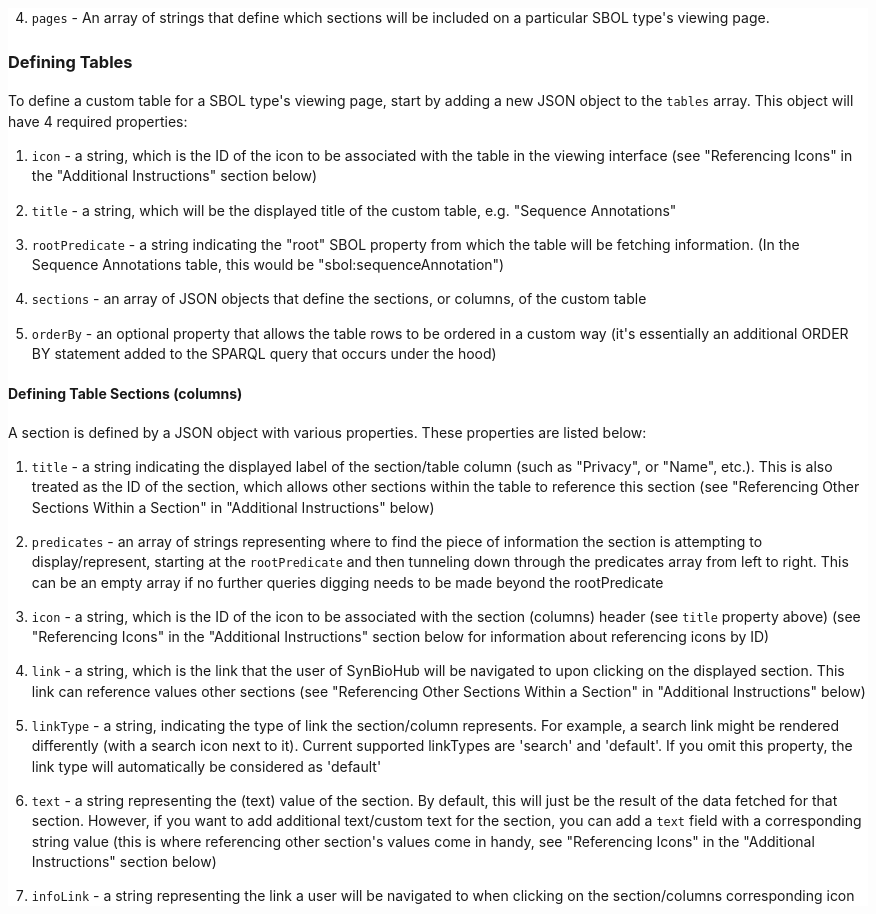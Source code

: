 4. `pages` - An array of strings that define which sections will be included on a particular SBOL type's viewing page.

### Defining Tables

To define a custom table for a SBOL type's viewing page, start by adding a new JSON object to the `tables` array. This object will have 4 required properties:

1. `icon` - a string, which is the ID of the icon to be associated with the table in the viewing interface (see "Referencing Icons" in the "Additional Instructions" section below)

2. `title` - a string, which will be the displayed title of the custom table, e.g. "Sequence Annotations"

3. `rootPredicate` - a string indicating the "root" SBOL property from which the table will be fetching information. (In the Sequence Annotations table, this would be "sbol:sequenceAnnotation")

4. `sections` - an array of JSON objects that define the sections, or columns, of the custom table

5. `orderBy` - an optional property that allows the table rows to be ordered in a custom way (it's essentially an additional ORDER BY statement added to the SPARQL query that occurs under the hood)

#### Defining Table Sections (columns)

A section is defined by a JSON object with various properties. These properties are listed below:

1. `title` - a string indicating the displayed label of the section/table column (such as "Privacy", or "Name", etc.). This is also treated as the ID of the section, which allows other sections within the table to reference this section (see "Referencing Other Sections Within a Section" in "Additional Instructions" below)

2. `predicates` - an array of strings representing where to find the piece of information the section is attempting to display/represent, starting at the `rootPredicate` and then tunneling down through the predicates array from left to right. This can be an empty array if no further queries digging needs to be made beyond the rootPredicate

3. `icon` - a string, which is the ID of the icon to be associated with the section (columns) header (see `title` property above) (see "Referencing Icons" in the "Additional Instructions" section below for information about referencing icons by ID)

4. `link` - a string, which is the link that the user of SynBioHub will be navigated to upon clicking on the displayed section. This link can reference values other sections (see "Referencing Other Sections Within a Section" in "Additional Instructions" below)

5. `linkType` - a string, indicating the type of link the section/column represents. For example, a search link might be rendered differently (with a search icon next to it). Current supported linkTypes are 'search' and 'default'. If you omit this property, the link type will automatically be considered as 'default'

6. `text` - a string representing the (text) value of the section. By default, this will just be the result of the data fetched for that section. However, if you want to add additional text/custom text for the section, you can add a `text` field with a corresponding string value (this is where referencing other section's values come in handy, see "Referencing Icons" in the "Additional Instructions" section below)

7. `infoLink` - a string representing the link a user will be navigated to when clicking on the section/columns corresponding icon
